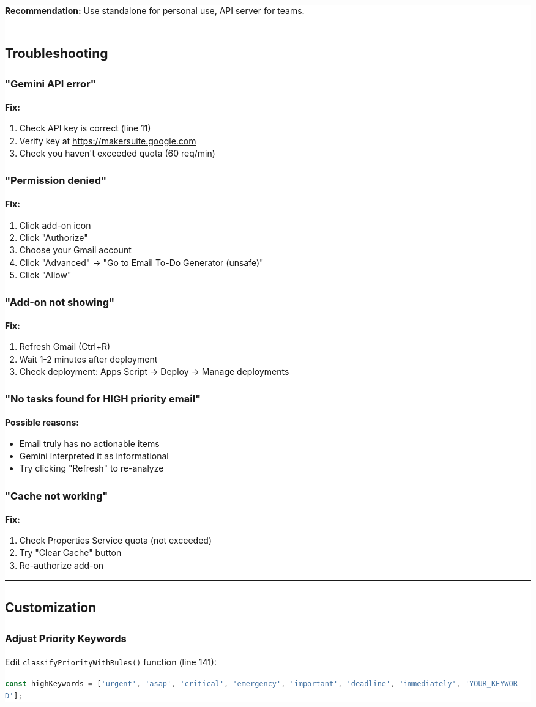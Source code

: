**Recommendation:** Use standalone for personal use, API server for teams.

---

## Troubleshooting

### "Gemini API error"

**Fix:**
1. Check API key is correct (line 11)
2. Verify key at https://makersuite.google.com
3. Check you haven't exceeded quota (60 req/min)

### "Permission denied"

**Fix:**
1. Click add-on icon
2. Click "Authorize"
3. Choose your Gmail account
4. Click "Advanced" → "Go to Email To-Do Generator (unsafe)"
5. Click "Allow"

### "Add-on not showing"

**Fix:**
1. Refresh Gmail (Ctrl+R)
2. Wait 1-2 minutes after deployment
3. Check deployment: Apps Script → Deploy → Manage deployments

### "No tasks found for HIGH priority email"

**Possible reasons:**
- Email truly has no actionable items
- Gemini interpreted it as informational
- Try clicking "Refresh" to re-analyze

### "Cache not working"

**Fix:**
1. Check Properties Service quota (not exceeded)
2. Try "Clear Cache" button
3. Re-authorize add-on

---

## Customization

### Adjust Priority Keywords

Edit `classifyPriorityWithRules()` function (line 141):

```javascript
const highKeywords = ['urgent', 'asap', 'critical', 'emergency', 'important', 'deadline', 'immediately', 'YOUR_KEYWORD'];
```
